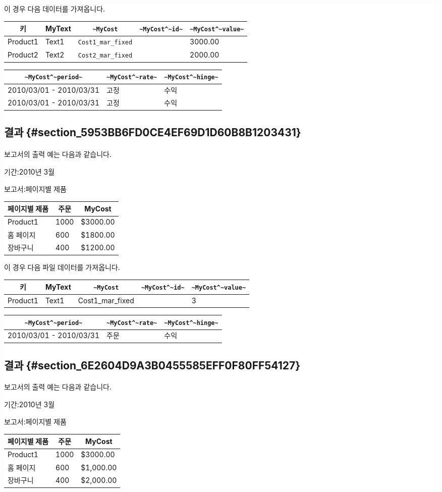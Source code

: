 

이 경우 다음 데이터를 가져옵니다.

| 키 | MyText | `~MyCost` | `~MyCost^~id~` | `~MyCost^~value~` |
|---|---|---|---|---|
| Product1 | Text1 | `Cost1_mar_fixed` |  | 3000.00 |
| Product2 | Text2 | `Cost2_mar_fixed` |  | 2000.00 |

| `~MyCost^~period~` | `~MyCost^~rate~` | `~MyCost^~hinge~` |
|---|---|---|
| 2010/03/01 - 2010/03/31 | 고정 | 수익 |
| 2010/03/01 - 2010/03/31 | 고정 | 수익 |

## 결과 {#section_5953BB6FD0CE4EF69D1D60B8B1203431}

보고서의 출력 예는 다음과 같습니다.

기간:2010년 3월

보고서:페이지별 제품

| 페이지별 제품 | 주문 | MyCost |
|---|---|---|
| Product1 | 1000 | $3000.00 |
| 홈 페이지 | 600 | $1800.00 |
| 장바구니 | 400 | $1200.00 |



이 경우 다음 파일 데이터를 가져옵니다.

| 키 | MyText | `~MyCost` | `~MyCost^~id~` | `~MyCost^~value~` |
|---|---|---|---|---|
| Product1 | Text1 | Cost1_mar_fixed |  | 3 |

| `~MyCost^~period~` | `~MyCost^~rate~` | `~MyCost^~hinge~` |
|---|---|---|
| 2010/03/01 - 2010/03/31 | 주문 | 수익 |

## 결과 {#section_6E2604D9A3B0455585EFF0F80FF54127}

보고서의 출력 예는 다음과 같습니다.

기간:2010년 3월

보고서:페이지별 제품

| 페이지별 제품 | 주문 | MyCost |
|---|---|---|
| Product1 | 1000 | $3000.00 |
| 홈 페이지 | 600 | $1,000.00 |
| 장바구니 | 400 | $2,000.00 |

